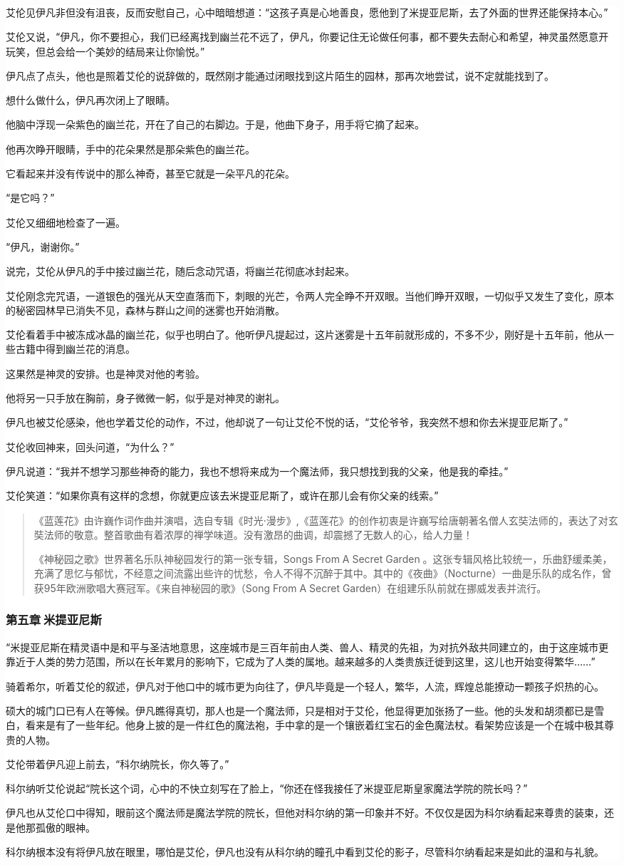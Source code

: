 艾伦见伊凡非但没有沮丧，反而安慰自己，心中暗暗想道：“这孩子真是心地善良，愿他到了米提亚尼斯，去了外面的世界还能保持本心。”

艾伦又说，“伊凡，你不要担心，我们已经离找到幽兰花不远了，伊凡，你要记住无论做任何事，都不要失去耐心和希望，神灵虽然愿意开玩笑，但总会给一个美妙的结局来让你愉悦。”

伊凡点了点头，他也是照着艾伦的说辞做的，既然刚才能通过闭眼找到这片陌生的园林，那再次地尝试，说不定就能找到了。

想什么做什么，伊凡再次闭上了眼睛。

他脑中浮现一朵紫色的幽兰花，开在了自己的右脚边。于是，他曲下身子，用手将它摘了起来。

他再次睁开眼睛，手中的花朵果然是那朵紫色的幽兰花。

它看起来并没有传说中的那么神奇，甚至它就是一朵平凡的花朵。

“是它吗？”

艾伦又细细地检查了一遍。

“伊凡，谢谢你。”

说完，艾伦从伊凡的手中接过幽兰花，随后念动咒语，将幽兰花彻底冰封起来。

艾伦刚念完咒语，一道银色的强光从天空直落而下，刺眼的光芒，令两人完全睁不开双眼。当他们睁开双眼，一切似乎又发生了变化，原本的秘密园林早已消失不见，森林与群山之间的迷雾也开始消散。

艾伦看着手中被冻成冰晶的幽兰花，似乎也明白了。他听伊凡提起过，这片迷雾是十五年前就形成的，不多不少，刚好是十五年前，他从一些古籍中得到幽兰花的消息。

这果然是神灵的安排。也是神灵对他的考验。

他将另一只手放在胸前，身子微微一躬，似乎是对神灵的谢礼。

伊凡也被艾伦感染，他也学着艾伦的动作，不过，他却说了一句让艾伦不悦的话，“艾伦爷爷，我突然不想和你去米提亚尼斯了。”

艾伦收回神来，回头问道，“为什么？”

伊凡说道：“我并不想学习那些神奇的能力，我也不想将来成为一个魔法师，我只想找到我的父亲，他是我的牵挂。”

艾伦笑道：“如果你真有这样的念想，你就更应该去米提亚尼斯了，或许在那儿会有你父亲的线索。”

> 《蓝莲花》由许巍作词作曲并演唱，选自专辑《时光·漫步》,《蓝莲花》的创作初衷是许巍写给唐朝著名僧人玄奘法师的，表达了对玄奘法师的敬意。整首歌曲有着浓厚的禅学味道。没有激昂的曲调，却震撼了无数人的心，给人力量！
>
> 《神秘园之歌》世界著名乐队神秘园发行的第一张专辑，Songs From A Secret Garden 。这张专辑风格比较统一，乐曲舒缓柔美，充满了思忆与郁忧，不经意之间流露出些许的忧愁，令人不得不沉醉于其中。其中的《夜曲》（Nocturne）一曲是乐队的成名作，曾获95年欧洲歌唱大赛冠军。《来自神秘园的歌》（Song From A Secret Garden）在组建乐队前就在挪威发表并流行。

### 第五章 米提亚尼斯

“米提亚尼斯在精灵语中是和平与圣洁地意思，这座城市是三百年前由人类、兽人、精灵的先祖，为对抗外敌共同建立的，由于这座城市更靠近于人类的势力范围，所以在长年累月的影响下，它成为了人类的属地。越来越多的人类贵族迁徙到这里，这儿也开始变得繁华……”

骑着希尔，听着艾伦的叙述，伊凡对于他口中的城市更为向往了，伊凡毕竟是一个轻人，繁华，人流，辉煌总能撩动一颗孩子炽热的心。

硕大的城门口已有人在等候。伊凡瞧得真切，那人也是一个魔法师，只是相对于艾伦，他显得更加张扬了一些。他的头发和胡须都已是雪白，看来是有了一些年纪。他身上披的是一件红色的魔法袍，手中拿的是一个镶嵌着红宝石的金色魔法杖。看架势应该是一个在城中极其尊贵的人物。

艾伦带着伊凡迎上前去，“科尔纳院长，你久等了。”

科尔纳听艾伦说起“院长这个词，心中的不快立刻写在了脸上，“你还在怪我接任了米提亚尼斯皇家魔法学院的院长吗？”

伊凡也从艾伦口中得知，眼前这个魔法师是魔法学院的院长，但他对科尔纳的第一印象并不好。不仅仅是因为科尔纳看起来尊贵的装束，还是他那孤傲的眼神。

科尔纳根本没有将伊凡放在眼里，哪怕是艾伦，伊凡也没有从科尔纳的瞳孔中看到艾伦的影子，尽管科尔纳看起来是如此的温和与礼貌。
